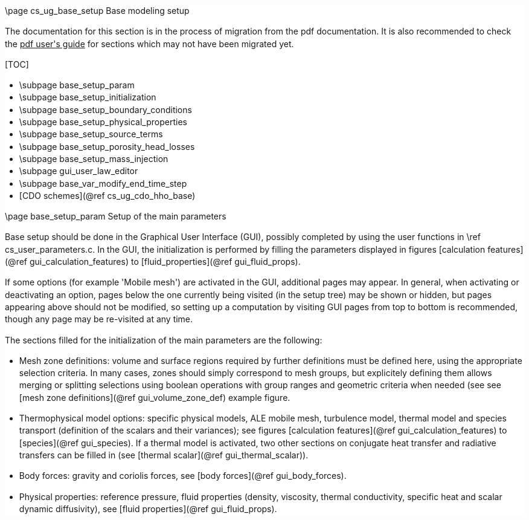 

\page cs_ug_base_setup Base modeling setup

The documentation for this section is in the process of migration from the pdf
documentation. It is also recommended to check the
[pdf user's guide](../../../user/user.pdf) for sections which may not have been migrated yet.

[TOC]

- \subpage base_setup_param
- \subpage base_setup_initialization
- \subpage base_setup_boundary_conditions
- \subpage base_setup_physical_properties
- \subpage base_setup_source_terms
- \subpage base_setup_porosity_head_losses
- \subpage base_setup_mass_injection
- \subpage gui_user_law_editor
- \subpage base_var_modify_end_time_step
- [CDO schemes](@ref cs_ug_cdo_hho_base)




\page base_setup_param Setup of the main parameters

Base setup should be done in the Graphical User Interface (GUI), possibly
completed by using the user functions in \ref cs_user_parameters.c.
In the GUI, the initialization is performed by filling the parameters displayed
in figures [calculation features](@ref gui_calculation_features) to
[fluid_properties](@ref gui_fluid_props).

If some options (for example 'Mobile mesh') are activated in the GUI, additional
pages may appear. In general, when activating or deactivating an option, pages
below the one currently being visited (in the setup tree) may be shown or
hidden, but pages appearing above should not be modified, so setting up
a computation by visiting GUI pages from top to bottom is recommended,
though any page may be re-visited at any time.

The sections filled for the initialization of the main parameters
are the following:

- Mesh zone definitions: volume and surface regions required by
  further definitions must be defined here, using the appropriate selection
  criteria. In many cases, zones should simply correspond to mesh groups,
  but explicitely defining them allows merging or splitting selections using
  boolean operations with group ranges and geometric criteria when needed (see
  see [mesh zone definitions](@ref gui_volume_zone_def) example figure.

- Thermophysical model options: specific physical models, ALE mobile mesh, turbulence model, thermal model and species transport (definition of the scalars and their variances);
see figures [calculation features](@ref gui_calculation_features) to  [species](@ref gui_species). If a thermal model is activated, two other sections on conjugate heat transfer and radiative transfers can be filled in (see [thermal scalar](@ref gui_thermal_scalar)).

- Body forces: gravity and coriolis forces, see [body forces](@ref gui_body_forces).

- Physical properties: reference pressure, fluid properties (density, viscosity, thermal conductivity, specific heat and scalar dynamic diffusivity), see [fluid properties](@ref gui_fluid_props).
